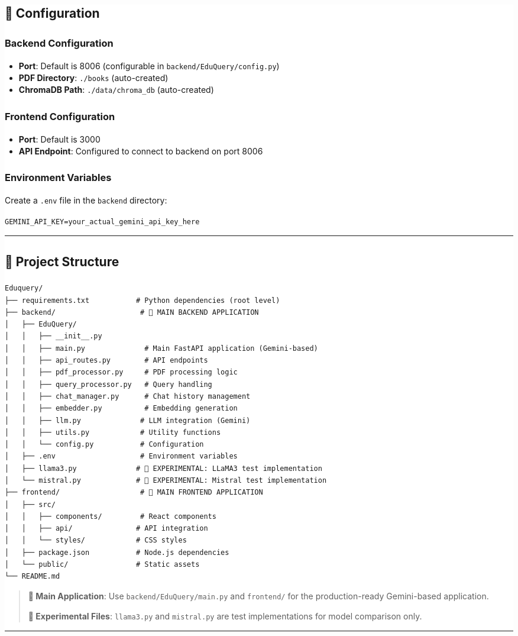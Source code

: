 ## 🔧 Configuration

### Backend Configuration
- **Port**: Default is 8006 (configurable in `backend/EduQuery/config.py`)
- **PDF Directory**: `./books` (auto-created)
- **ChromaDB Path**: `./data/chroma_db` (auto-created)

### Frontend Configuration
- **Port**: Default is 3000
- **API Endpoint**: Configured to connect to backend on port 8006

### Environment Variables
Create a `.env` file in the `backend` directory:
```env
GEMINI_API_KEY=your_actual_gemini_api_key_here
```

---

## 📁 Project Structure

```
Eduquery/
├── requirements.txt           # Python dependencies (root level)
├── backend/                    # 🚀 MAIN BACKEND APPLICATION
│   ├── EduQuery/
│   │   ├── __init__.py
│   │   ├── main.py              # Main FastAPI application (Gemini-based)
│   │   ├── api_routes.py        # API endpoints
│   │   ├── pdf_processor.py     # PDF processing logic
│   │   ├── query_processor.py   # Query handling
│   │   ├── chat_manager.py      # Chat history management
│   │   ├── embedder.py          # Embedding generation
│   │   ├── llm.py              # LLM integration (Gemini)
│   │   ├── utils.py            # Utility functions
│   │   └── config.py           # Configuration
│   ├── .env                    # Environment variables
│   ├── llama3.py              # 🔬 EXPERIMENTAL: LLaMA3 test implementation
│   └── mistral.py             # 🔬 EXPERIMENTAL: Mistral test implementation
├── frontend/                   # 🚀 MAIN FRONTEND APPLICATION
│   ├── src/
│   │   ├── components/         # React components
│   │   ├── api/               # API integration
│   │   └── styles/            # CSS styles
│   ├── package.json           # Node.js dependencies
│   └── public/                # Static assets
└── README.md
```

> **🎯 Main Application**: Use `backend/EduQuery/main.py` and `frontend/` for the production-ready Gemini-based application.
> 
> **🔬 Experimental Files**: `llama3.py` and `mistral.py` are test implementations for model comparison only.

---